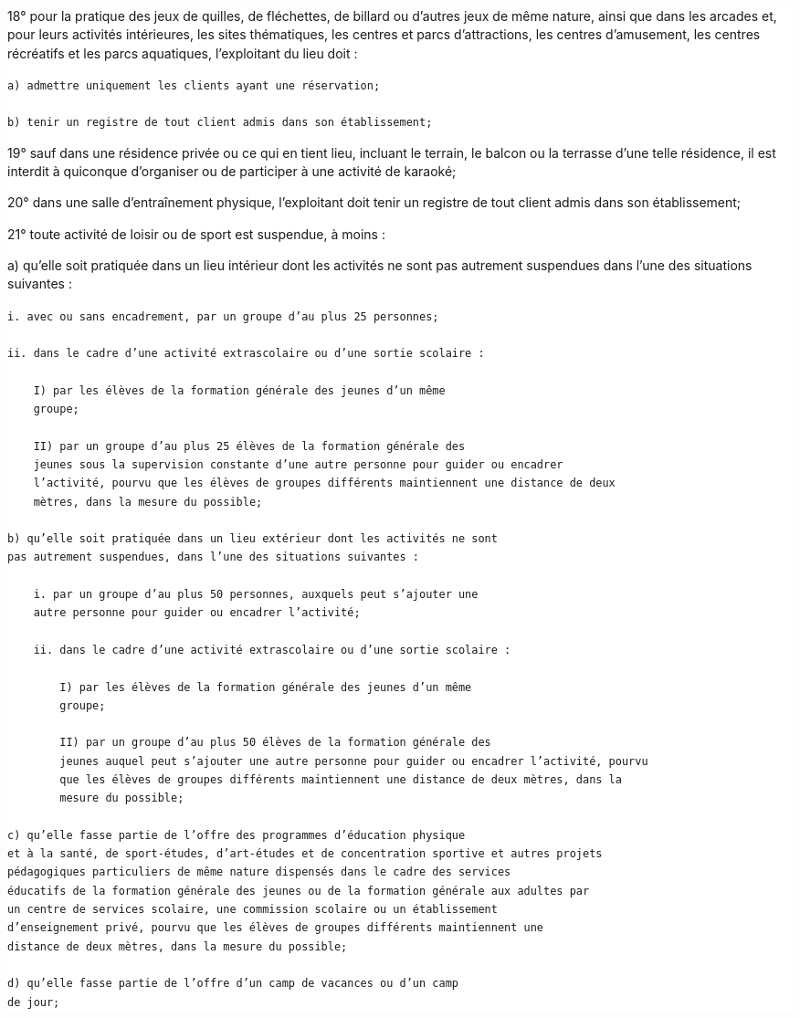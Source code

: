 18° pour la pratique des jeux de quilles, de fléchettes, de billard ou
d’autres jeux de même nature, ainsi que dans les arcades et, pour leurs activités
intérieures, les sites thématiques, les centres et parcs d’attractions, les centres
d’amusement, les centres récréatifs et les parcs aquatiques, l’exploitant du lieu doit :

    a) admettre uniquement les clients ayant une réservation;

    b) tenir un registre de tout client admis dans son établissement;

19° sauf dans une résidence privée ou ce qui en tient lieu, incluant le
terrain, le balcon ou la terrasse d’une telle résidence, il est interdit à quiconque d’organiser
ou de participer à une activité de karaoké;

20° dans une salle d’entraînement physique, l’exploitant doit tenir un
registre de tout client admis dans son établissement;

21° toute activité de loisir ou de sport est suspendue, à moins :

a) qu’elle soit pratiquée dans un lieu intérieur dont les activités ne sont
pas autrement suspendues dans l’une des situations suivantes :

    i. avec ou sans encadrement, par un groupe d’au plus 25 personnes;

    ii. dans le cadre d’une activité extrascolaire ou d’une sortie scolaire :
    
        I) par les élèves de la formation générale des jeunes d’un même
        groupe;

        II) par un groupe d’au plus 25 élèves de la formation générale des
        jeunes sous la supervision constante d’une autre personne pour guider ou encadrer
        l’activité, pourvu que les élèves de groupes différents maintiennent une distance de deux
        mètres, dans la mesure du possible;

    b) qu’elle soit pratiquée dans un lieu extérieur dont les activités ne sont
    pas autrement suspendues, dans l’une des situations suivantes :

        i. par un groupe d’au plus 50 personnes, auxquels peut s’ajouter une
        autre personne pour guider ou encadrer l’activité;

        ii. dans le cadre d’une activité extrascolaire ou d’une sortie scolaire :

            I) par les élèves de la formation générale des jeunes d’un même
            groupe;

            II) par un groupe d’au plus 50 élèves de la formation générale des
            jeunes auquel peut s’ajouter une autre personne pour guider ou encadrer l’activité, pourvu
            que les élèves de groupes différents maintiennent une distance de deux mètres, dans la
            mesure du possible;

    c) qu’elle fasse partie de l’offre des programmes d’éducation physique
    et à la santé, de sport-études, d’art-études et de concentration sportive et autres projets
    pédagogiques particuliers de même nature dispensés dans le cadre des services
    éducatifs de la formation générale des jeunes ou de la formation générale aux adultes par
    un centre de services scolaire, une commission scolaire ou un établissement
    d’enseignement privé, pourvu que les élèves de groupes différents maintiennent une
    distance de deux mètres, dans la mesure du possible;

    d) qu’elle fasse partie de l’offre d’un camp de vacances ou d’un camp
    de jour;
